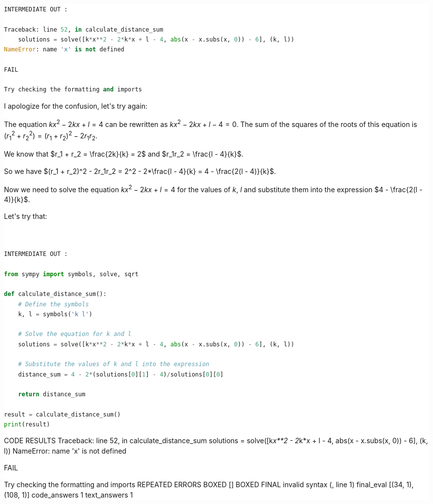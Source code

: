 ```python
INTERMEDIATE OUT :

Traceback: line 52, in calculate_distance_sum
    solutions = solve([k*x**2 - 2*k*x + l - 4, abs(x - x.subs(x, 0)) - 6], (k, l))
NameError: name 'x' is not defined

FAIL

Try checking the formatting and imports
```

I apologize for the confusion, let's try again:

The equation $kx^2 - 2kx + l = 4$ can be rewritten as $kx^2 - 2kx + l - 4 = 0$. The sum of the squares of the roots of this equation is $(r_1^2 + r_2^2) = (r_1 + r_2)^2 - 2r_1r_2$.

We know that $r_1 + r_2 = \frac{2k}{k} = 2$ and $r_1r_2 = \frac{l - 4}{k}$.

So we have $(r_1 + r_2)^2 - 2r_1r_2 = 2^2 - 2*\frac{l - 4}{k} = 4 - \frac{2(l - 4)}{k}$.

Now we need to solve the equation $kx^2 - 2kx + l = 4$ for the values of $k$, $l$ and substitute them into the expression $4 - \frac{2(l - 4)}{k}$.

Let's try that:

```python


INTERMEDIATE OUT :

from sympy import symbols, solve, sqrt

def calculate_distance_sum():
    # Define the symbols
    k, l = symbols('k l')

    # Solve the equation for k and l
    solutions = solve([k*x**2 - 2*k*x + l - 4, abs(x - x.subs(x, 0)) - 6], (k, l))

    # Substitute the values of k and l into the expression
    distance_sum = 4 - 2*(solutions[0][1] - 4)/solutions[0][0]

    return distance_sum

result = calculate_distance_sum()
print(result)
```

CODE RESULTS Traceback: line 52, in calculate_distance_sum
    solutions = solve([k*x**2 - 2*k*x + l - 4, abs(x - x.subs(x, 0)) - 6], (k, l))
NameError: name 'x' is not defined

FAIL

Try checking the formatting and imports
REPEATED ERRORS
BOXED []
BOXED FINAL 
invalid syntax (<string>, line 1) final_eval
[(34, 1), (108, 1)]
code_answers 1 text_answers 1
